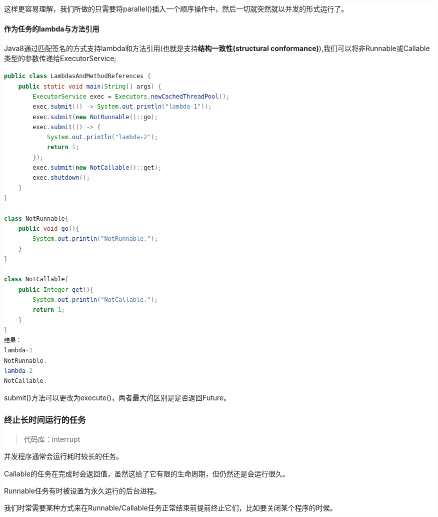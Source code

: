 这样更容易理解，我们所做的只需要将parallel()插入一个顺序操作中，然后一切就突然就以并发的形式运行了。

#### 作为任务的lambda与方法引用

Java8通过匹配签名的方式支持lambda和方法引用(也就是支持**结构一致性(structural conformance)**),我们可以将非Runnable或Callable类型的参数传递给ExecutorService;

```java
public class LambdasAndMethodReferences {
    public static void main(String[] args) {
        ExecutorService exec = Executors.newCachedThreadPool();
        exec.submit(() -> System.out.println("lambda-1"));
        exec.submit(new NotRunnable()::go);
        exec.submit(() -> {
            System.out.println("lambda-2");
            return 1;
        });
        exec.submit(new NotCallable()::get);
        exec.shutdown();
    }
}

class NotRunnable{
    public void go(){
        System.out.println("NotRunnable.");
    }
}

class NotCallable{
    public Integer get(){
        System.out.println("NotCallable.");
        return 1;
    }
}
结果：
lambda-1
NotRunnable.
lambda-2
NotCallable.
```

submit()方法可以更改为execute()，两者最大的区别是是否返回Future。

### 终止长时间运行的任务

> 代码库：interrupt

并发程序通常会运行耗时较长的任务。

Callable的任务在完成时会返回值，虽然这给了它有限的生命周期，但仍然还是会运行很久。

Runnable任务有时被设置为永久运行的后台进程。

我们时常需要某种方式来在Runnable/Callable任务正常结束前提前终止它们，比如要关闭某个程序的时候。
